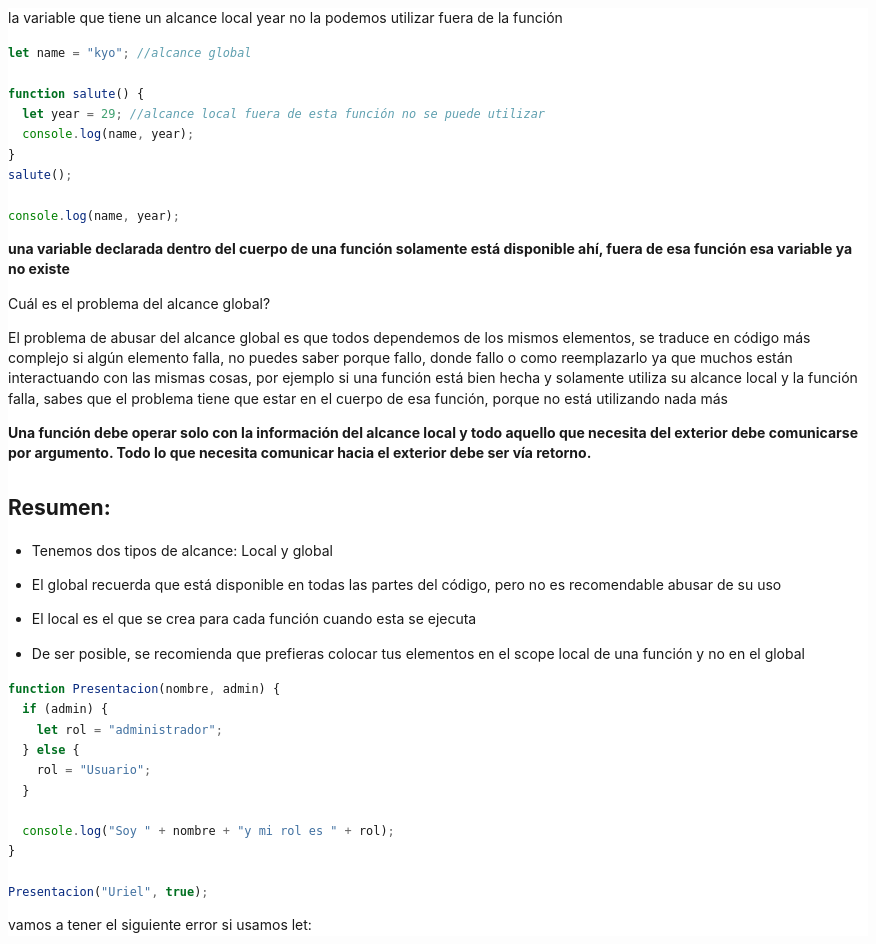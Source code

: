 la variable que tiene un alcance local year no la podemos utilizar fuera de la función

```js
let name = "kyo"; //alcance global

function salute() {
  let year = 29; //alcance local fuera de esta función no se puede utilizar
  console.log(name, year);
}
salute();

console.log(name, year);
```

**una variable declarada dentro del cuerpo de una función solamente está disponible ahí, fuera de esa función esa variable ya no existe**

Cuál es el problema del alcance global?

El problema de abusar del alcance global es que todos dependemos de los mismos elementos, se traduce en código más complejo si algún elemento falla, no puedes saber porque fallo, donde fallo o como reemplazarlo ya que muchos están interactuando con las mismas cosas, por ejemplo si una función está bien hecha y solamente utiliza su alcance local y la función falla, sabes que el problema tiene que estar en el cuerpo de esa función, porque no está utilizando nada más

**Una función debe operar solo con la información del alcance local y todo aquello que necesita del exterior debe comunicarse por argumento. Todo lo que necesita comunicar hacia el exterior debe ser vía retorno.**

## Resumen:

- Tenemos dos tipos de alcance: Local y global

- El global recuerda que está disponible en todas las partes del código, pero no es recomendable abusar de su uso

- El local es el que se crea para cada función cuando esta se ejecuta

- De ser posible, se recomienda que prefieras colocar tus elementos en el scope local de una función y no en el global

```js
function Presentacion(nombre, admin) {
  if (admin) {
    let rol = "administrador";
  } else {
    rol = "Usuario";
  }

  console.log("Soy " + nombre + "y mi rol es " + rol);
}

Presentacion("Uriel", true);
```

vamos a tener el siguiente error si usamos let:
